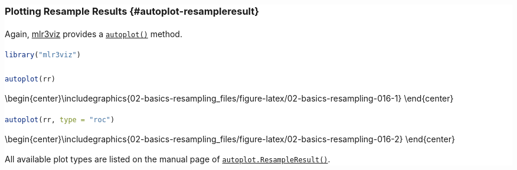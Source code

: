 ### Plotting Resample Results {#autoplot-resampleresult}

Again, [mlr3viz](https://mlr3viz.mlr-org.com) provides a [`autoplot()`](https://www.rdocumentation.org/packages/ggplot2/topics/autoplot) method.


```r
library("mlr3viz")

autoplot(rr)
```



\begin{center}\includegraphics{02-basics-resampling_files/figure-latex/02-basics-resampling-016-1} \end{center}

```r
autoplot(rr, type = "roc")
```



\begin{center}\includegraphics{02-basics-resampling_files/figure-latex/02-basics-resampling-016-2} \end{center}

All available plot types are listed on the manual page of [`autoplot.ResampleResult()`](https://mlr3viz.mlr-org.com/reference/autoplot.ResampleResult.html).
